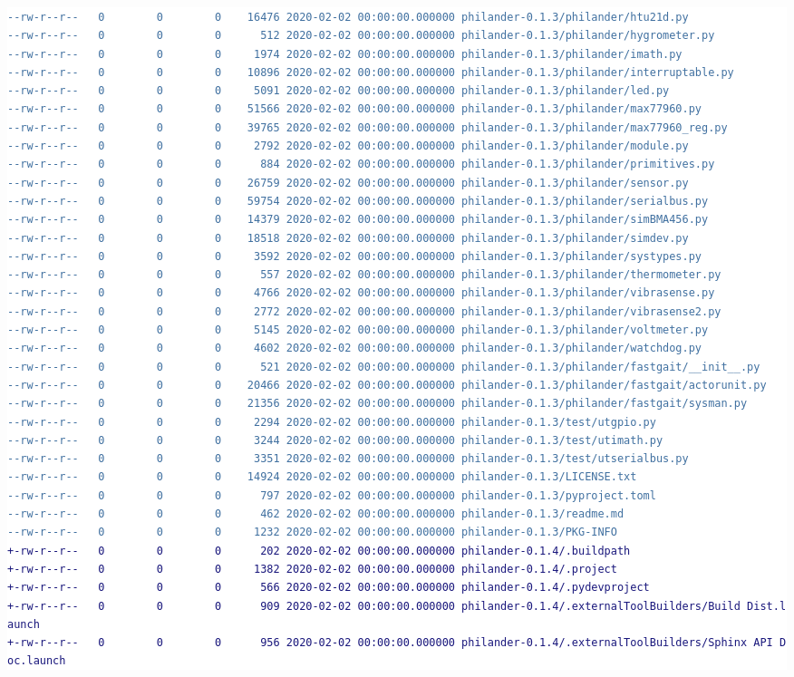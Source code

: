 ```diff
--rw-r--r--   0        0        0    16476 2020-02-02 00:00:00.000000 philander-0.1.3/philander/htu21d.py
--rw-r--r--   0        0        0      512 2020-02-02 00:00:00.000000 philander-0.1.3/philander/hygrometer.py
--rw-r--r--   0        0        0     1974 2020-02-02 00:00:00.000000 philander-0.1.3/philander/imath.py
--rw-r--r--   0        0        0    10896 2020-02-02 00:00:00.000000 philander-0.1.3/philander/interruptable.py
--rw-r--r--   0        0        0     5091 2020-02-02 00:00:00.000000 philander-0.1.3/philander/led.py
--rw-r--r--   0        0        0    51566 2020-02-02 00:00:00.000000 philander-0.1.3/philander/max77960.py
--rw-r--r--   0        0        0    39765 2020-02-02 00:00:00.000000 philander-0.1.3/philander/max77960_reg.py
--rw-r--r--   0        0        0     2792 2020-02-02 00:00:00.000000 philander-0.1.3/philander/module.py
--rw-r--r--   0        0        0      884 2020-02-02 00:00:00.000000 philander-0.1.3/philander/primitives.py
--rw-r--r--   0        0        0    26759 2020-02-02 00:00:00.000000 philander-0.1.3/philander/sensor.py
--rw-r--r--   0        0        0    59754 2020-02-02 00:00:00.000000 philander-0.1.3/philander/serialbus.py
--rw-r--r--   0        0        0    14379 2020-02-02 00:00:00.000000 philander-0.1.3/philander/simBMA456.py
--rw-r--r--   0        0        0    18518 2020-02-02 00:00:00.000000 philander-0.1.3/philander/simdev.py
--rw-r--r--   0        0        0     3592 2020-02-02 00:00:00.000000 philander-0.1.3/philander/systypes.py
--rw-r--r--   0        0        0      557 2020-02-02 00:00:00.000000 philander-0.1.3/philander/thermometer.py
--rw-r--r--   0        0        0     4766 2020-02-02 00:00:00.000000 philander-0.1.3/philander/vibrasense.py
--rw-r--r--   0        0        0     2772 2020-02-02 00:00:00.000000 philander-0.1.3/philander/vibrasense2.py
--rw-r--r--   0        0        0     5145 2020-02-02 00:00:00.000000 philander-0.1.3/philander/voltmeter.py
--rw-r--r--   0        0        0     4602 2020-02-02 00:00:00.000000 philander-0.1.3/philander/watchdog.py
--rw-r--r--   0        0        0      521 2020-02-02 00:00:00.000000 philander-0.1.3/philander/fastgait/__init__.py
--rw-r--r--   0        0        0    20466 2020-02-02 00:00:00.000000 philander-0.1.3/philander/fastgait/actorunit.py
--rw-r--r--   0        0        0    21356 2020-02-02 00:00:00.000000 philander-0.1.3/philander/fastgait/sysman.py
--rw-r--r--   0        0        0     2294 2020-02-02 00:00:00.000000 philander-0.1.3/test/utgpio.py
--rw-r--r--   0        0        0     3244 2020-02-02 00:00:00.000000 philander-0.1.3/test/utimath.py
--rw-r--r--   0        0        0     3351 2020-02-02 00:00:00.000000 philander-0.1.3/test/utserialbus.py
--rw-r--r--   0        0        0    14924 2020-02-02 00:00:00.000000 philander-0.1.3/LICENSE.txt
--rw-r--r--   0        0        0      797 2020-02-02 00:00:00.000000 philander-0.1.3/pyproject.toml
--rw-r--r--   0        0        0      462 2020-02-02 00:00:00.000000 philander-0.1.3/readme.md
--rw-r--r--   0        0        0     1232 2020-02-02 00:00:00.000000 philander-0.1.3/PKG-INFO
+-rw-r--r--   0        0        0      202 2020-02-02 00:00:00.000000 philander-0.1.4/.buildpath
+-rw-r--r--   0        0        0     1382 2020-02-02 00:00:00.000000 philander-0.1.4/.project
+-rw-r--r--   0        0        0      566 2020-02-02 00:00:00.000000 philander-0.1.4/.pydevproject
+-rw-r--r--   0        0        0      909 2020-02-02 00:00:00.000000 philander-0.1.4/.externalToolBuilders/Build Dist.launch
+-rw-r--r--   0        0        0      956 2020-02-02 00:00:00.000000 philander-0.1.4/.externalToolBuilders/Sphinx API Doc.launch
```